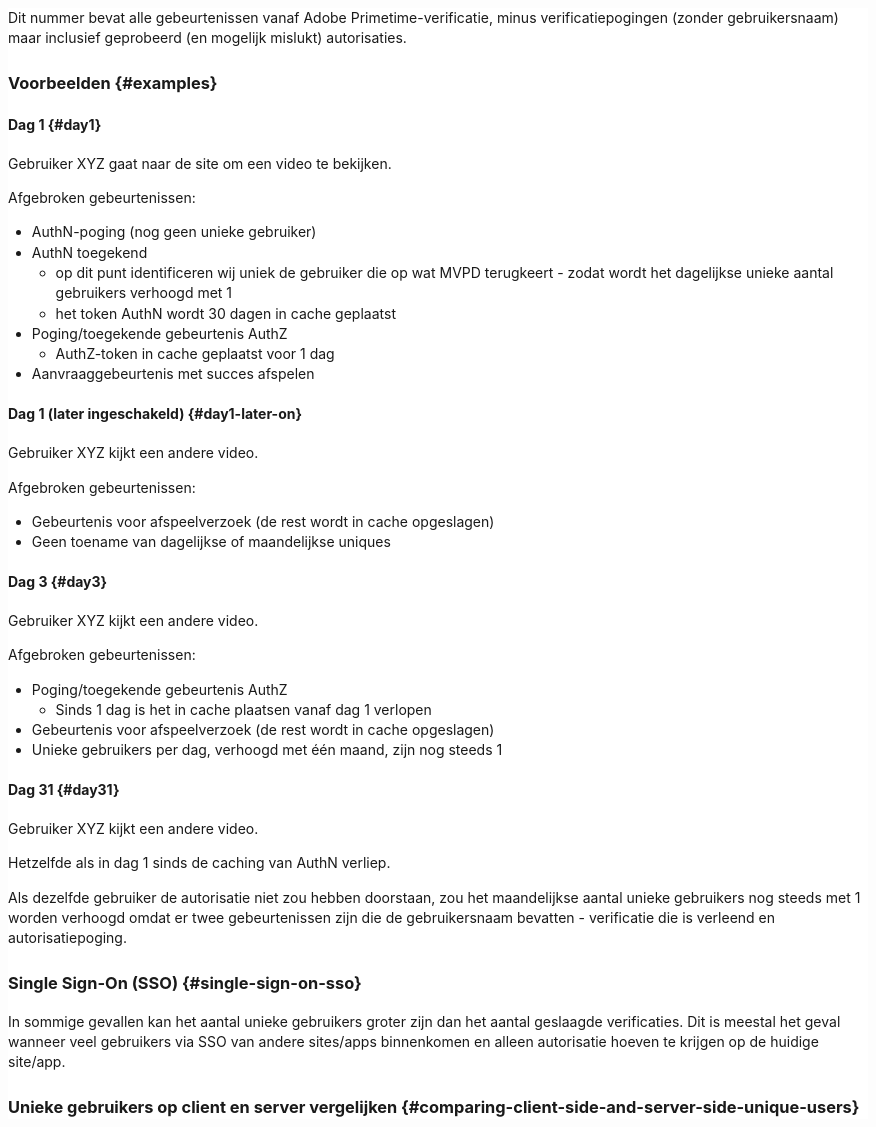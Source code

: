 Dit nummer bevat alle gebeurtenissen vanaf Adobe Primetime-verificatie, minus verificatiepogingen (zonder gebruikersnaam) maar inclusief geprobeerd (en mogelijk mislukt) autorisaties.

### Voorbeelden {#examples}

#### Dag 1 {#day1}

Gebruiker XYZ gaat naar de site om een video te bekijken.

Afgebroken gebeurtenissen:

* AuthN-poging (nog geen unieke gebruiker)
* AuthN toegekend
   * op dit punt identificeren wij uniek de gebruiker die op wat MVPD terugkeert - zodat wordt het dagelijkse unieke aantal gebruikers verhoogd met 1
   * het token AuthN wordt 30 dagen in cache geplaatst
* Poging/toegekende gebeurtenis AuthZ
   * AuthZ-token in cache geplaatst voor 1 dag
* Aanvraaggebeurtenis met succes afspelen

#### Dag 1 (later ingeschakeld) {#day1-later-on}

Gebruiker XYZ kijkt een andere video.

Afgebroken gebeurtenissen:

* Gebeurtenis voor afspeelverzoek (de rest wordt in cache opgeslagen)
* Geen toename van dagelijkse of maandelijkse uniques

#### Dag 3 {#day3}

Gebruiker XYZ kijkt een andere video.

Afgebroken gebeurtenissen:

* Poging/toegekende gebeurtenis AuthZ
   * Sinds 1 dag is het in cache plaatsen vanaf dag 1 verlopen
* Gebeurtenis voor afspeelverzoek (de rest wordt in cache opgeslagen)
* Unieke gebruikers per dag, verhoogd met één maand, zijn nog steeds 1

#### Dag 31 {#day31}

Gebruiker XYZ kijkt een andere video.

Hetzelfde als in dag 1 sinds de caching van AuthN verliep.

Als dezelfde gebruiker de autorisatie niet zou hebben doorstaan, zou het maandelijkse aantal unieke gebruikers nog steeds met 1 worden verhoogd omdat er twee gebeurtenissen zijn die de gebruikersnaam bevatten - verificatie die is verleend en autorisatiepoging.

### Single Sign-On (SSO) {#single-sign-on-sso}

In sommige gevallen kan het aantal unieke gebruikers groter zijn dan het aantal geslaagde verificaties. Dit is meestal het geval wanneer veel gebruikers via SSO van andere sites/apps binnenkomen en alleen autorisatie hoeven te krijgen op de huidige site/app.

### Unieke gebruikers op client en server vergelijken {#comparing-client-side-and-server-side-unique-users}
